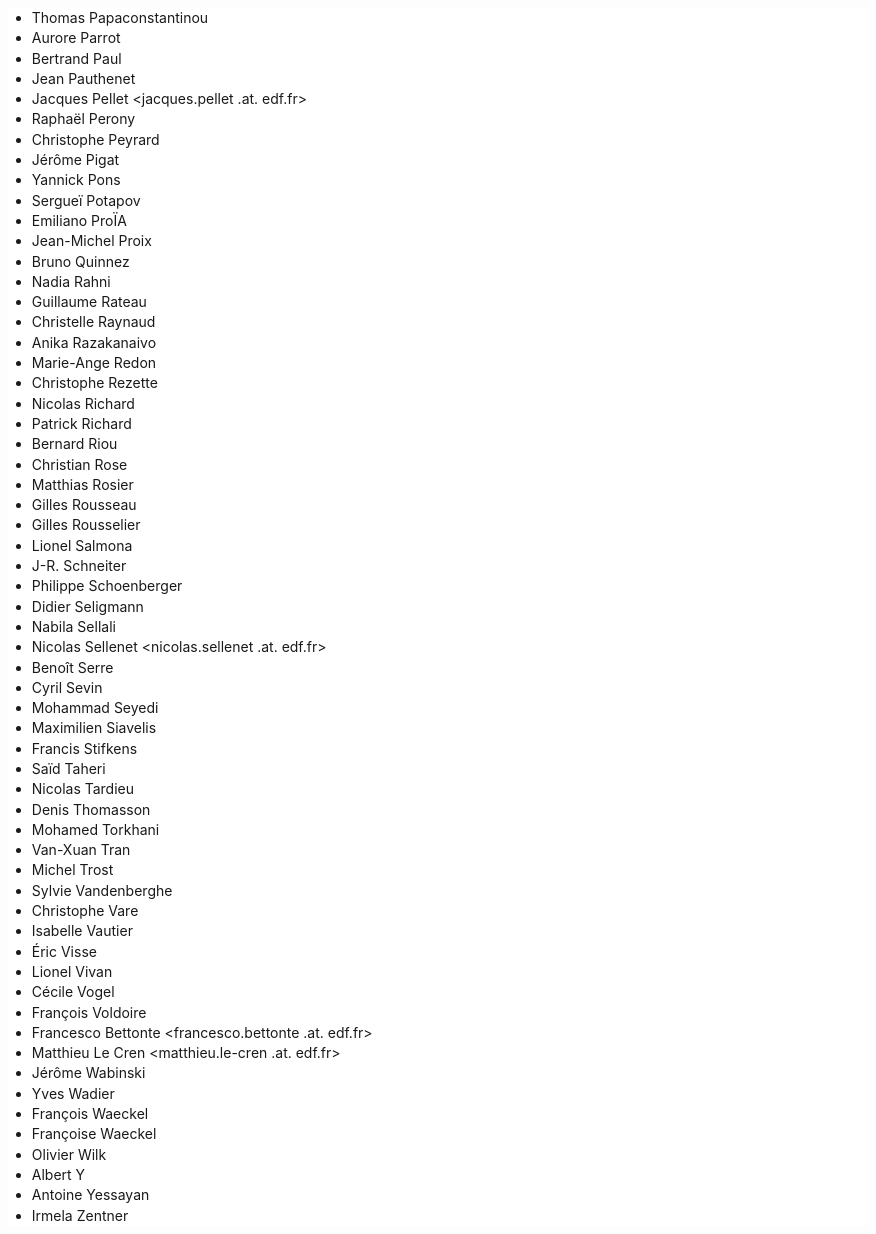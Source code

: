 - Thomas Papaconstantinou
- Aurore Parrot
- Bertrand Paul
- Jean Pauthenet
- Jacques Pellet <jacques.pellet .at. edf.fr>
- Raphaël Perony
- Christophe Peyrard
- Jérôme Pigat
- Yannick Pons
- Sergueï Potapov
- Emiliano ProÏA
- Jean-Michel Proix
- Bruno Quinnez
- Nadia Rahni
- Guillaume Rateau
- Christelle Raynaud
- Anika Razakanaivo
- Marie-Ange Redon
- Christophe Rezette
- Nicolas Richard
- Patrick Richard
- Bernard Riou
- Christian Rose
- Matthias Rosier
- Gilles Rousseau
- Gilles Rousselier
- Lionel Salmona
- J-R. Schneiter
- Philippe Schoenberger
- Didier Seligmann
- Nabila Sellali
- Nicolas Sellenet <nicolas.sellenet .at. edf.fr>
- Benoît Serre
- Cyril Sevin
- Mohammad Seyedi
- Maximilien Siavelis
- Francis Stifkens
- Saïd Taheri
- Nicolas Tardieu
- Denis Thomasson
- Mohamed Torkhani
- Van-Xuan Tran
- Michel Trost
- Sylvie Vandenberghe
- Christophe Vare
- Isabelle Vautier
- Éric Visse
- Lionel Vivan
- Cécile Vogel
- François Voldoire
- Francesco Bettonte <francesco.bettonte .at. edf.fr>
- Matthieu Le Cren <matthieu.le-cren .at. edf.fr>
- Jérôme Wabinski
- Yves Wadier
- François Waeckel
- Françoise Waeckel
- Olivier Wilk
- Albert Y
- Antoine Yessayan
- Irmela Zentner
